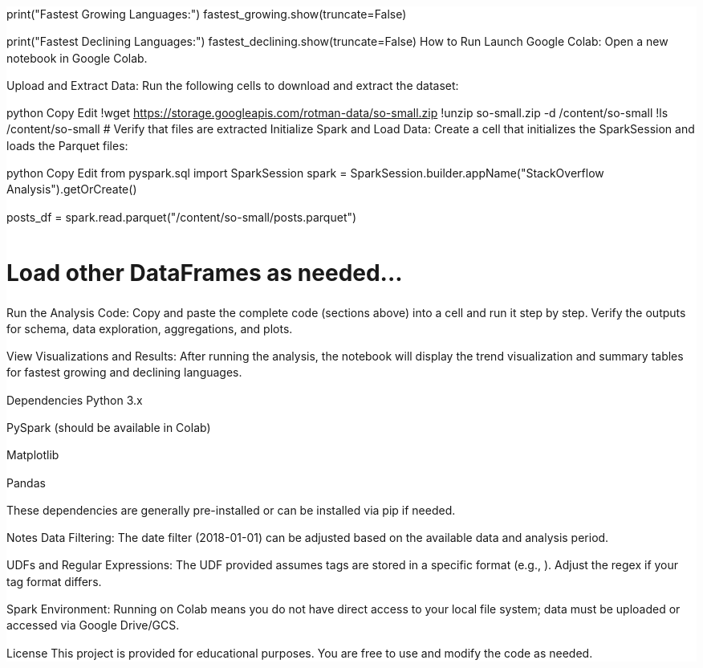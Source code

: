 print("Fastest Growing Languages:")
fastest_growing.show(truncate=False)

print("Fastest Declining Languages:")
fastest_declining.show(truncate=False)
How to Run
Launch Google Colab: Open a new notebook in Google Colab.

Upload and Extract Data:
Run the following cells to download and extract the dataset:

python
Copy
Edit
!wget https://storage.googleapis.com/rotman-data/so-small.zip
!unzip so-small.zip -d /content/so-small
!ls /content/so-small  # Verify that files are extracted
Initialize Spark and Load Data:
Create a cell that initializes the SparkSession and loads the Parquet files:

python
Copy
Edit
from pyspark.sql import SparkSession
spark = SparkSession.builder.appName("StackOverflow Analysis").getOrCreate()

posts_df = spark.read.parquet("/content/so-small/posts.parquet")
# Load other DataFrames as needed...
Run the Analysis Code:
Copy and paste the complete code (sections above) into a cell and run it step by step. Verify the outputs for schema, data exploration, aggregations, and plots.

View Visualizations and Results:
After running the analysis, the notebook will display the trend visualization and summary tables for fastest growing and declining languages.

Dependencies
Python 3.x

PySpark (should be available in Colab)

Matplotlib

Pandas

These dependencies are generally pre-installed or can be installed via pip if needed.

Notes
Data Filtering:
The date filter (2018-01-01) can be adjusted based on the available data and analysis period.

UDFs and Regular Expressions:
The UDF provided assumes tags are stored in a specific format (e.g., <python><java>). Adjust the regex if your tag format differs.

Spark Environment:
Running on Colab means you do not have direct access to your local file system; data must be uploaded or accessed via Google Drive/GCS.

License
This project is provided for educational purposes. You are free to use and modify the code as needed.

